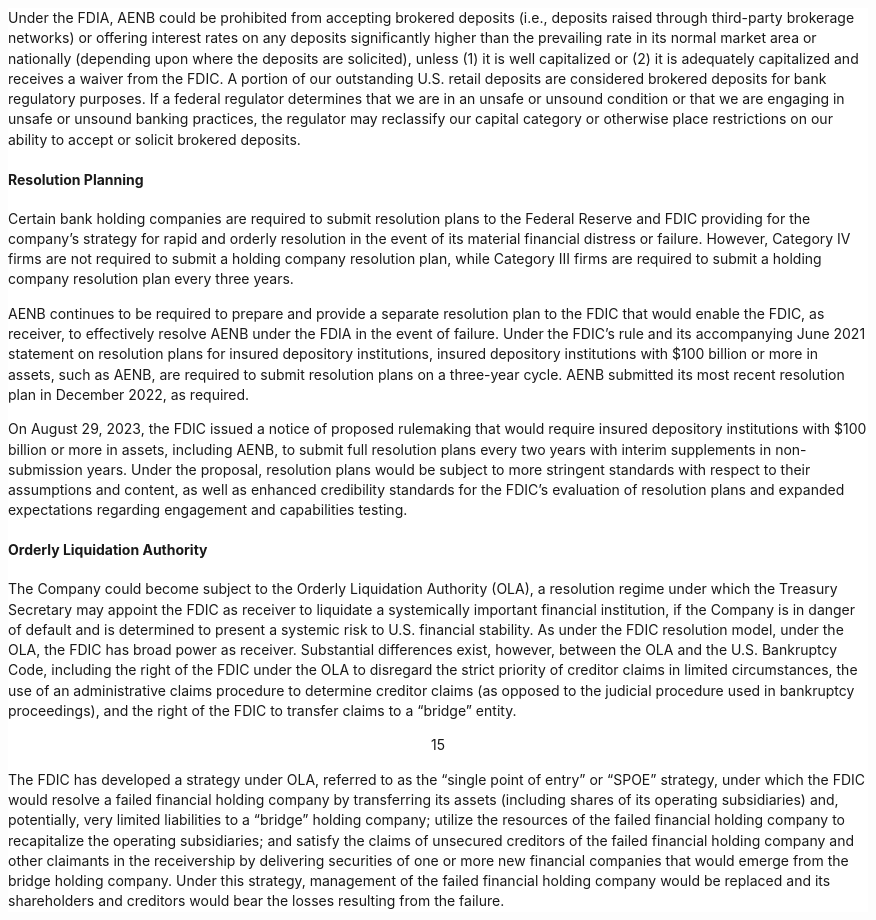 Under the FDIA, AENB could be prohibited from accepting brokered deposits (i.e., deposits raised through third-party brokerage networks) or offering interest rates on any deposits significantly higher than the prevailing rate in its normal market area or nationally (depending upon where the deposits are solicited), unless (1) it is well capitalized or (2) it is adequately capitalized and receives a waiver from the FDIC. A portion of our outstanding U.S. retail deposits are considered brokered deposits for bank regulatory purposes. If a federal regulator determines that we are in an unsafe or unsound condition or that we are engaging in unsafe or unsound banking practices, the regulator may reclassify our capital category or otherwise place restrictions on our ability to accept or solicit brokered deposits.

#### Resolution Planning
Certain bank holding companies are required to submit resolution plans to the Federal Reserve and FDIC providing for the company’s strategy for rapid and orderly resolution in the event of its material financial distress or failure. However, Category IV firms are not required to submit a holding company resolution plan, while Category III firms are required to submit a holding company resolution plan every three years.

AENB continues to be required to prepare and provide a separate resolution plan to the FDIC that would enable the FDIC, as receiver, to effectively resolve AENB under the FDIA in the event of failure. Under the FDIC’s rule and its accompanying June 2021 statement on resolution plans for insured depository institutions, insured depository institutions with $100 billion or more in assets, such as AENB, are required to submit resolution plans on a three-year cycle. AENB submitted its most recent resolution plan in December 2022, as required.

On August 29, 2023, the FDIC issued a notice of proposed rulemaking that would require insured depository institutions with $100 billion or more in assets, including AENB, to submit full resolution plans every two years with interim supplements in non-submission years. Under the proposal, resolution plans would be subject to more stringent standards with respect to their assumptions and content, as well as enhanced credibility standards for the FDIC’s evaluation of resolution plans and expanded expectations regarding engagement and capabilities testing.

#### Orderly Liquidation Authority
The Company could become subject to the Orderly Liquidation Authority (OLA), a resolution regime under which the Treasury Secretary may appoint the FDIC as receiver to liquidate a systemically important financial institution, if the Company is in danger of default and is determined to present a systemic risk to U.S. financial stability. As under the FDIC resolution model, under the OLA, the FDIC has broad power as receiver. Substantial differences exist, however, between the OLA and the U.S. Bankruptcy Code, including the right of the FDIC under the OLA to disregard the strict priority of creditor claims in limited circumstances, the use of an administrative claims procedure to determine creditor claims (as opposed to the judicial procedure used in bankruptcy proceedings), and the right of the FDIC to transfer claims to a “bridge” entity.

<div align='center'>15</div>

The FDIC has developed a strategy under OLA, referred to as the “single point of entry” or “SPOE” strategy, under which the FDIC would resolve a failed financial holding company by transferring its assets (including shares of its operating subsidiaries) and, potentially, very limited liabilities to a “bridge” holding company; utilize the resources of the failed financial holding company to recapitalize the operating subsidiaries; and satisfy the claims of unsecured creditors of the failed financial holding company and other claimants in the receivership by delivering securities of one or more new financial companies that would emerge from the bridge holding company. Under this strategy, management of the failed financial holding company would be replaced and its shareholders and creditors would bear the losses resulting from the failure.
